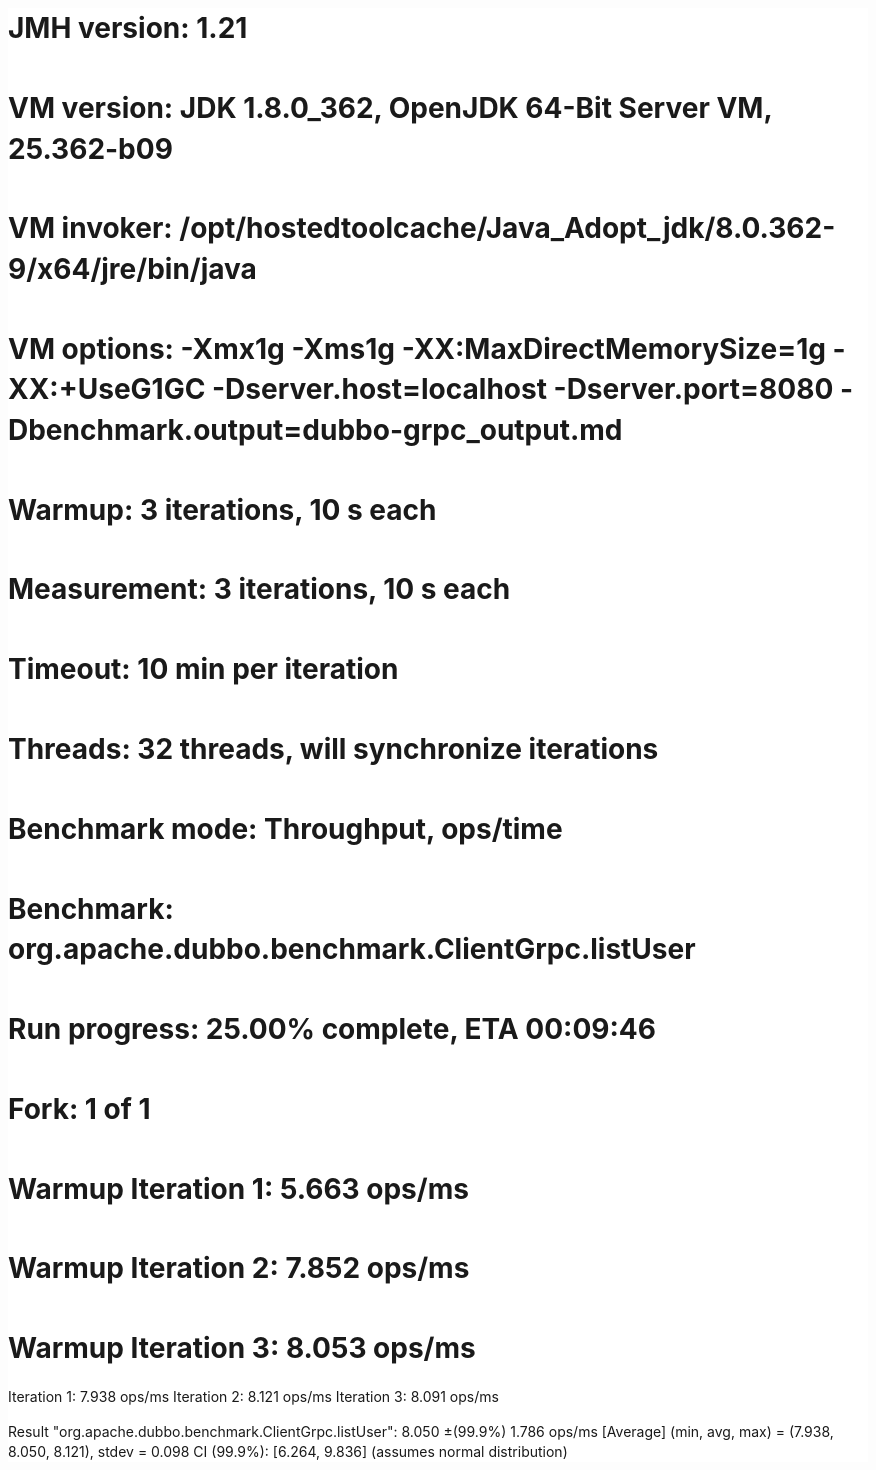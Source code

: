 
# JMH version: 1.21
# VM version: JDK 1.8.0_362, OpenJDK 64-Bit Server VM, 25.362-b09
# VM invoker: /opt/hostedtoolcache/Java_Adopt_jdk/8.0.362-9/x64/jre/bin/java
# VM options: -Xmx1g -Xms1g -XX:MaxDirectMemorySize=1g -XX:+UseG1GC -Dserver.host=localhost -Dserver.port=8080 -Dbenchmark.output=dubbo-grpc_output.md
# Warmup: 3 iterations, 10 s each
# Measurement: 3 iterations, 10 s each
# Timeout: 10 min per iteration
# Threads: 32 threads, will synchronize iterations
# Benchmark mode: Throughput, ops/time
# Benchmark: org.apache.dubbo.benchmark.ClientGrpc.listUser

# Run progress: 25.00% complete, ETA 00:09:46
# Fork: 1 of 1
# Warmup Iteration   1: 5.663 ops/ms
# Warmup Iteration   2: 7.852 ops/ms
# Warmup Iteration   3: 8.053 ops/ms
Iteration   1: 7.938 ops/ms
Iteration   2: 8.121 ops/ms
Iteration   3: 8.091 ops/ms


Result "org.apache.dubbo.benchmark.ClientGrpc.listUser":
  8.050 ±(99.9%) 1.786 ops/ms [Average]
  (min, avg, max) = (7.938, 8.050, 8.121), stdev = 0.098
  CI (99.9%): [6.264, 9.836] (assumes normal distribution)
